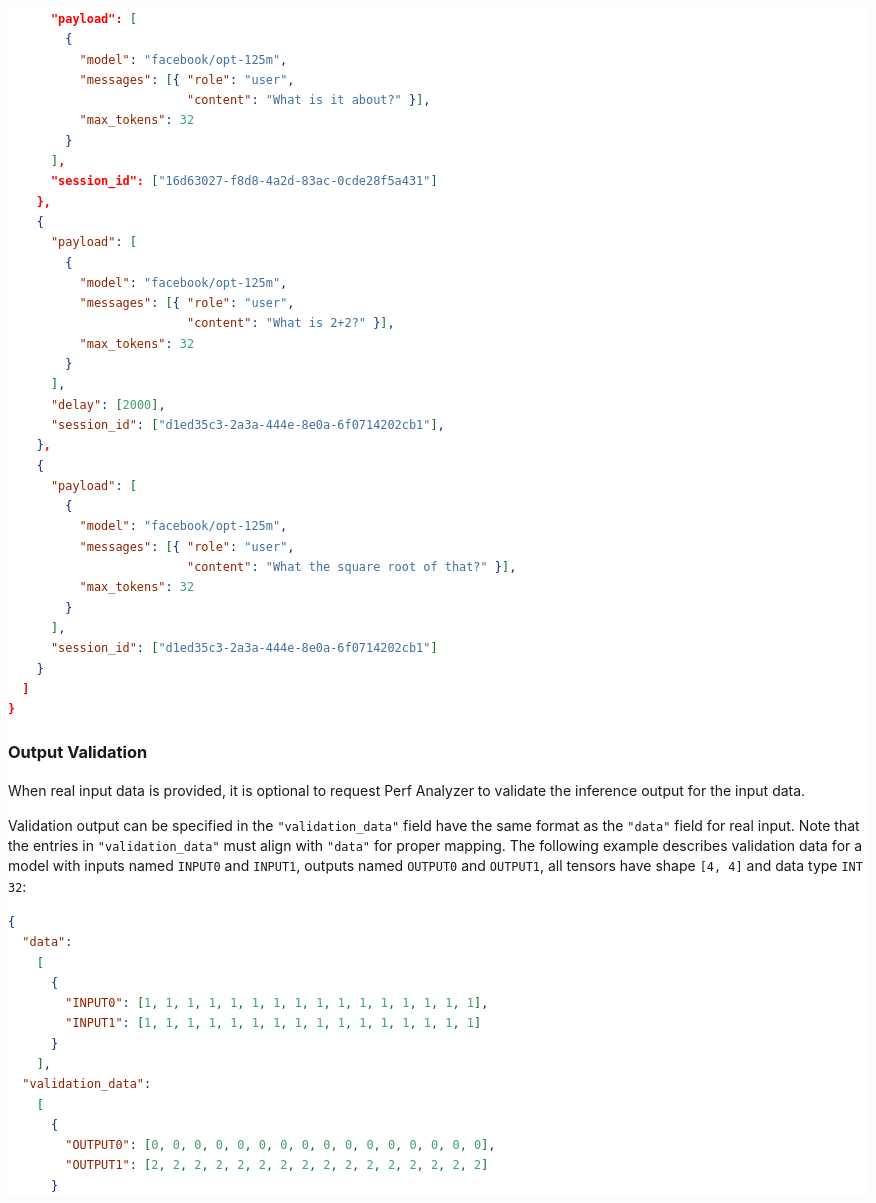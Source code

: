 ```json
      "payload": [
        {
          "model": "facebook/opt-125m",
          "messages": [{ "role": "user",
                         "content": "What is it about?" }],
          "max_tokens": 32
        }
      ],
      "session_id": ["16d63027-f8d8-4a2d-83ac-0cde28f5a431"]
    },
    {
      "payload": [
        {
          "model": "facebook/opt-125m",
          "messages": [{ "role": "user",
                         "content": "What is 2+2?" }],
          "max_tokens": 32
        }
      ],
      "delay": [2000],
      "session_id": ["d1ed35c3-2a3a-444e-8e0a-6f0714202cb1"],
    },
    {
      "payload": [
        {
          "model": "facebook/opt-125m",
          "messages": [{ "role": "user",
                         "content": "What the square root of that?" }],
          "max_tokens": 32
        }
      ],
      "session_id": ["d1ed35c3-2a3a-444e-8e0a-6f0714202cb1"]
    }
  ]
}
```

### Output Validation

When real input data is provided, it is optional to request Perf Analyzer to
validate the inference output for the input data.

Validation output can be specified in the `"validation_data"` field have the
same format as the `"data"` field for real input. Note that the entries in
`"validation_data"` must align with `"data"` for proper mapping. The following
example describes validation data for a model with inputs named `INPUT0` and
`INPUT1`, outputs named `OUTPUT0` and `OUTPUT1`, all tensors have shape `[4, 4]`
and data type `INT32`:

```json
{
  "data":
    [
      {
        "INPUT0": [1, 1, 1, 1, 1, 1, 1, 1, 1, 1, 1, 1, 1, 1, 1, 1],
        "INPUT1": [1, 1, 1, 1, 1, 1, 1, 1, 1, 1, 1, 1, 1, 1, 1, 1]
      }
    ],
  "validation_data":
    [
      {
        "OUTPUT0": [0, 0, 0, 0, 0, 0, 0, 0, 0, 0, 0, 0, 0, 0, 0, 0],
        "OUTPUT1": [2, 2, 2, 2, 2, 2, 2, 2, 2, 2, 2, 2, 2, 2, 2, 2]
      }
```